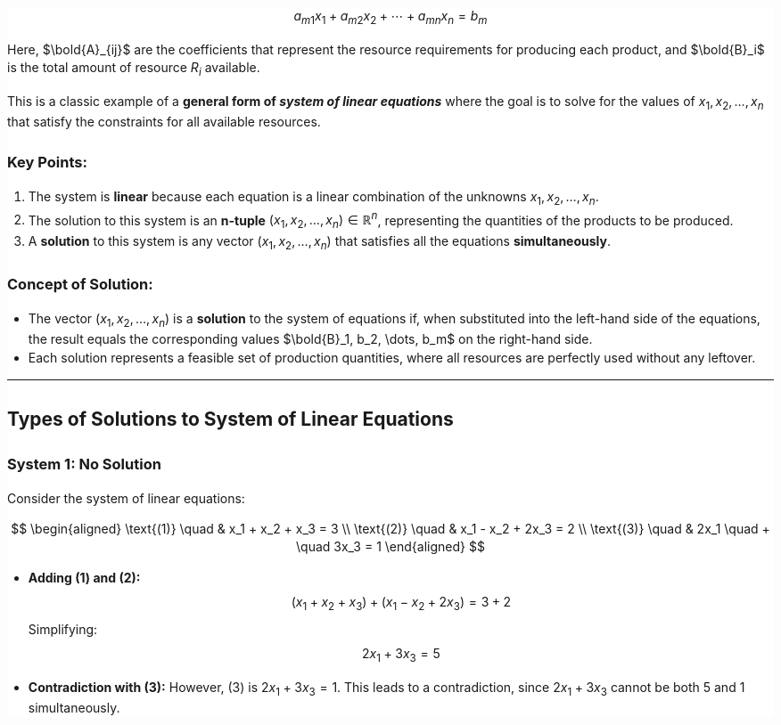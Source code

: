 $$
a_{m1} x_1 + a_{m2} x_2 + \cdots + a_{mn} x_n = b_m
$$


Here, $\bold{A}_{ij}$ are the coefficients that represent the resource requirements for producing each product, and $\bold{B}_i$ is the total amount of resource $R_i$ available.

This is a classic example of a **general form of *system of linear equations*** where the goal is to solve for the values of $x_1, x_2, \ldots, x_n$ that satisfy the constraints for all available resources.

### Key Points:
1. The system is **linear** because each equation is a linear combination of the unknowns $x_1, x_2, \dots, x_n$.
2. The solution to this system is an **n-tuple** $(x_1, x_2, \dots, x_n) \in \mathbb{R}^n$, representing the quantities of the products to be produced.
3. A **solution** to this system is any vector $(x_1, x_2, \dots, x_n)$ that satisfies all the equations **simultaneously**.

### Concept of Solution:
- The vector $(x_1, x_2, \dots, x_n)$ is a **solution** to the system of equations if, when substituted into the left-hand side of the equations, the result equals the corresponding values $\bold{B}_1, b_2, \dots, b_m$ on the right-hand side.
- Each solution represents a feasible set of production quantities, where all resources are perfectly used without any leftover.

---

## Types of Solutions to System of Linear Equations

### System 1: No Solution
Consider the system of linear equations:

$$
\begin{aligned}
\text{(1)} \quad & x_1 + x_2 + x_3 = 3 \\
\text{(2)} \quad & x_1 - x_2 + 2x_3 = 2 \\
\text{(3)} \quad & 2x_1 \quad + \quad 3x_3 = 1
\end{aligned}
$$

- **Adding $(1)$ and $(2)$:**
  $$
  (x_1 + x_2 + x_3) + (x_1 - x_2 + 2x_3) = 3 + 2
  $$
  Simplifying:
  $$
  2x_1 + 3x_3 = 5
  $$

- **Contradiction with $(3)$:**
  However, $(3)$ is $2x_1 + 3x_3 = 1$. This leads to a contradiction, since $2x_1 + 3x_3$ cannot be both 5 and 1 simultaneously.

